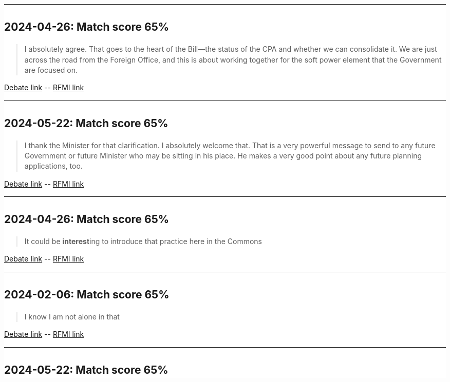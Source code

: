 
---



## 2024-04-26: Match score 65%

>I absolutely agree. That goes to the heart of the Bill—the status of the CPA and whether we can consolidate it. We are just across the road from the Foreign Office, and this is about working together for the soft power element that the Government are focused on.

[Debate link](https://www.theyworkforyou.com/debates/?id=2024-04-26a.1229.1)  --  [RFMI link](https://www.theyworkforyou.com/mp/25817/register)


---



## 2024-05-22: Match score 65%

>I thank the Minister for that clarification. I absolutely welcome that. That is a very powerful message to send to any future Government or future Minister who may be sitting in his place. He makes a very good point about any future planning applications, too.

[Debate link](https://www.theyworkforyou.com/debates/?id=2024-05-22b.947.1)  --  [RFMI link](https://www.theyworkforyou.com/mp/25817/register)


---



## 2024-04-26: Match score 65%

>It could be **interest**ing to introduce that practice here in the Commons

[Debate link](https://www.theyworkforyou.com/debates/?id=2024-04-26a.1225.2)  --  [RFMI link](https://www.theyworkforyou.com/mp/25817/register)


---



## 2024-02-06: Match score 65%

>I know I am not alone in that

[Debate link](https://www.theyworkforyou.com/debates/?id=2024-02-06c.138.0)  --  [RFMI link](https://www.theyworkforyou.com/mp/25817/register)


---



## 2024-05-22: Match score 65%
